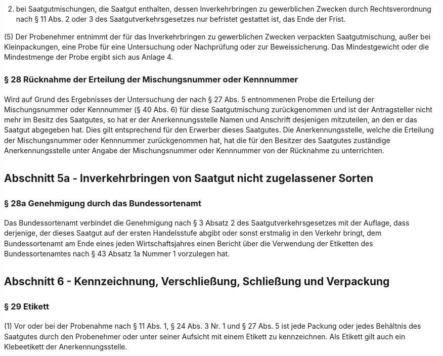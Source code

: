 2.  bei Saatgutmischungen, die Saatgut enthalten, dessen Inverkehrbringen
    zu gewerblichen Zwecken durch Rechtsverordnung nach § 11 Abs. 2 oder 3
    des Saatgutverkehrsgesetzes nur befristet gestattet ist, das Ende der
    Frist.




(5) Der Probenehmer entnimmt der für das Inverkehrbringen zu
gewerblichen Zwecken verpackten Saatgutmischung, außer bei
Kleinpackungen, eine Probe für eine Untersuchung oder Nachprüfung oder
zur Beweissicherung. Das Mindestgewicht oder die Mindestmenge der
Probe ergibt sich aus Anlage 4.


### § 28 Rücknahme der Erteilung der Mischungsnummer oder Kennnummer

Wird auf Grund des Ergebnisses der Untersuchung der nach § 27 Abs. 5
entnommenen Probe die Erteilung der Mischungsnummer oder Kennnummer (§
40 Abs. 6) für diese Saatgutmischung zurückgenommen und ist der
Antragsteller nicht mehr im Besitz des Saatgutes, so hat er der
Anerkennungsstelle Namen und Anschrift desjenigen mitzuteilen, an den
er das Saatgut abgegeben hat. Dies gilt entsprechend für den Erwerber
dieses Saatgutes. Die Anerkennungsstelle, welche die Erteilung der
Mischungsnummer oder Kennnummer zurückgenommen hat, hat die für den
Besitzer des Saatgutes zuständige Anerkennungsstelle unter Angabe der
Mischungsnummer oder Kennnummer von der Rücknahme zu unterrichten.


## Abschnitt 5a - Inverkehrbringen von Saatgut nicht zugelassener Sorten



### § 28a Genehmigung durch das Bundessortenamt

Das Bundessortenamt verbindet die Genehmigung nach § 3 Absatz 2 des
Saatgutverkehrsgesetzes mit der Auflage, dass derjenige, der dieses
Saatgut auf der ersten Handelsstufe abgibt oder sonst erstmalig in den
Verkehr bringt, dem Bundessortenamt am Ende eines jeden
Wirtschaftsjahres einen Bericht über die Verwendung der Etiketten des
Bundessortenamtes nach § 43 Absatz 1a Nummer 1 vorzulegen hat.


## Abschnitt 6 - Kennzeichnung, Verschließung, Schließung und Verpackung



### § 29 Etikett

(1) Vor oder bei der Probenahme nach § 11 Abs. 1, § 24 Abs. 3 Nr. 1
und § 27 Abs. 5 ist jede Packung oder jedes Behältnis des Saatgutes
durch den Probenehmer oder unter seiner Aufsicht mit einem Etikett zu
kennzeichnen. Als Etikett gilt auch ein Klebeetikett der
Anerkennungsstelle.
